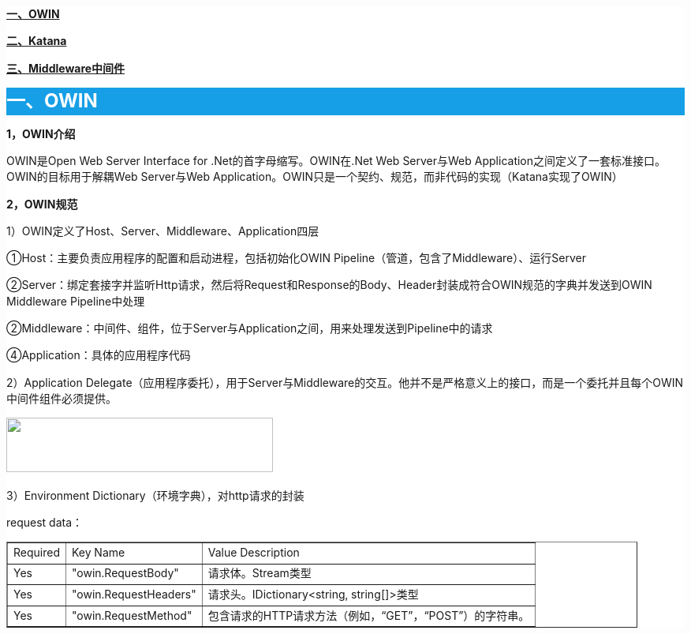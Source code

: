 <p><strong><a href="#a1">一、OWIN</a></strong></p>
<p><strong><a href="#a2">二、Katana</a></strong></p>
<p><strong><a href="#a3">三、Middleware中间件</a></strong></p>
<p style="background-color: #169fe6;"><span style="color: #ffffff;"><strong><span style="font-size: 18pt;"><a name="a1"></a>一、OWIN</span></strong></span></p>
<p><strong>1，OWIN介绍</strong></p>
<p>OWIN是Open Web Server Interface for .Net的首字母缩写。OWIN在.Net Web Server与Web Application之间定义了一套标准接口。OWIN的目标用于解耦Web Server与Web Application。OWIN只是一个契约、规范，而非代码的实现（Katana实现了OWIN）</p>
<p><strong>2，OWIN规范</strong></p>
<p>1）OWIN定义了Host、Server、Middleware、Application四层</p>
<p>①Host：主要负责应用程序的配置和启动进程，包括初始化OWIN Pipeline（管道，包含了Middleware）、运行Server</p>
<p>②Server：绑定套接字并监听Http请求，然后将Request和Response的Body、Header封装成符合OWIN规范的字典并发送到OWIN Middleware Pipeline中处理</p>
<p>②Middleware：中间件、组件，位于Server与Application之间，用来处理发送到Pipeline中的请求</p>
<p>④Application：具体的应用程序代码</p>
<p>2）Application Delegate（应用程序委托），用于Server与Middleware的交互。他并不是严格意义上的接口，而是一个委托并且每个OWIN中间件组件必须提供。</p>
<p><img src="http://images2017.cnblogs.com/blog/741594/201711/741594-20171111232254263-1768697459.png" alt="" width="338" height="69" /></p>
<p>3）Environment Dictionary（环境字典），对http请求的封装</p>
<p>request data：</p>
<table class="table-view log-set-param" style="width: 800px;" border="1">
<tbody>
<tr>
<td valign="top">
<div class="para">Required</div>
</td>
<td>
<div class="para">Key Name</div>
</td>
<td>
<div class="para">Value Description</div>
</td>
</tr>
<tr>
<td valign="top">
<div class="para">Yes</div>
</td>
<td>
<div class="para">"owin.RequestBody"</div>
</td>
<td>
<div class="para">请求体。Stream类型</div>
</td>
</tr>
<tr>
<td valign="top">
<div class="para">Yes</div>
</td>
<td>
<div class="para">"owin.RequestHeaders"</div>
</td>
<td>
<div class="para">请求头。IDictionary&lt;string, string[]&gt;类型</div>
</td>
</tr>
<tr>
<td valign="top">
<div class="para">Yes</div>
</td>
<td>
<div class="para">"owin.RequestMethod"</div>
</td>
<td>
<div class="para">包含请求的HTTP请求方法（例如，&ldquo;GET&rdquo;，&ldquo;POST&rdquo;）的字符串。</div>